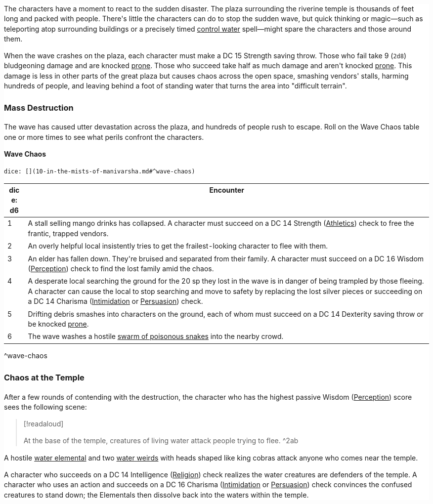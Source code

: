 The characters have a moment to react to the sudden disaster. The plaza surrounding the riverine temple is thousands of feet long and packed with people. There's little the characters can do to stop the sudden wave, but quick thinking or magic—such as teleporting atop surrounding buildings or a precisely timed [control water](Mechanics/spells/control-water.md) spell—might spare the characters and those around them.

When the wave crashes on the plaza, each character must make a DC 15 Strength saving throw. Those who fail take 9 (`2d8`) bludgeoning damage and are knocked [prone](Mechanics/Rules/conditions.md#Prone). Those who succeed take half as much damage and aren't knocked [prone](Mechanics/Rules/conditions.md#Prone). This damage is less in other parts of the great plaza but causes chaos across the open space, smashing vendors' stalls, harming hundreds of people, and leaving behind a foot of standing water that turns the area into "difficult terrain".

### Mass Destruction

The wave has caused utter devastation across the plaza, and hundreds of people rush to escape. Roll on the Wave Chaos table one or more times to see what perils confront the characters.

**Wave Chaos**

`dice: [](10-in-the-mists-of-manivarsha.md#^wave-chaos)`

| dice: d6 | Encounter |
|----------|-----------|
| 1 | A stall selling mango drinks has collapsed. A character must succeed on a DC 14 Strength ([Athletics](Mechanics/Rules/skills.md#Athletics)) check to free the frantic, trapped vendors. |
| 2 | An overly helpful local insistently tries to get the frailest-looking character to flee with them. |
| 3 | An elder has fallen down. They're bruised and separated from their family. A character must succeed on a DC 16 Wisdom ([Perception](Mechanics/Rules/skills.md#Perception)) check to find the lost family amid the chaos. |
| 4 | A desperate local searching the ground for the 20 sp they lost in the wave is in danger of being trampled by those fleeing. A character can cause the local to stop searching and move to safety by replacing the lost silver pieces or succeeding on a DC 14 Charisma ([Intimidation](Mechanics/Rules/skills.md#Intimidation) or [Persuasion](Mechanics/Rules/skills.md#Persuasion)) check. |
| 5 | Drifting debris smashes into characters on the ground, each of whom must succeed on a DC 14 Dexterity saving throw or be knocked [prone](Mechanics/Rules/conditions.md#Prone). |
| 6 | The wave washes a hostile [swarm of poisonous snakes](Mechanics/bestiary/beast/swarm-of-poisonous-snakes.md) into the nearby crowd. |
^wave-chaos

### Chaos at the Temple

After a few rounds of contending with the destruction, the character who has the highest passive Wisdom ([Perception](Mechanics/Rules/skills.md#Perception)) score sees the following scene:

> [!readaloud] 
> 
> At the base of the temple, creatures of living water attack people trying to flee.
^2ab

A hostile [water elemental](Mechanics/bestiary/elemental/water-elemental.md) and two [water weirds](Mechanics/bestiary/elemental/water-weird.md) with heads shaped like king cobras attack anyone who comes near the temple.

A character who succeeds on a DC 14 Intelligence ([Religion](Mechanics/Rules/skills.md#Religion)) check realizes the water creatures are defenders of the temple. A character who uses an action and succeeds on a DC 16 Charisma ([Intimidation](Mechanics/Rules/skills.md#Intimidation) or [Persuasion](Mechanics/Rules/skills.md#Persuasion)) check convinces the confused creatures to stand down; the Elementals then dissolve back into the waters within the temple.

